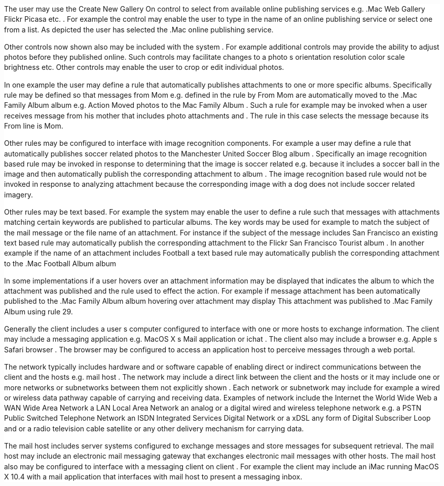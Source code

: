 The user may use the Create New Gallery On control to select from available online publishing services e.g. .Mac Web Gallery Flickr Picasa etc. . For example the control may enable the user to type in the name of an online publishing service or select one from a list. As depicted the user has selected the .Mac online publishing service.

Other controls now shown also may be included with the system . For example additional controls may provide the ability to adjust photos before they published online. Such controls may facilitate changes to a photo s orientation resolution color scale brightness etc. Other controls may enable the user to crop or edit individual photos.

In one example the user may define a rule that automatically publishes attachments to one or more specific albums. Specifically rule may be defined so that messages from Mom e.g. defined in the rule by From Mom are automatically moved to the .Mac Family Album album e.g. Action Moved photos to the Mac Family Album . Such a rule for example may be invoked when a user receives message from his mother that includes photo attachments and . The rule in this case selects the message because its From line is Mom. 

Other rules may be configured to interface with image recognition components. For example a user may define a rule that automatically publishes soccer related photos to the Manchester United Soccer Blog album . Specifically an image recognition based rule may be invoked in response to determining that the image is soccer related e.g. because it includes a soccer ball in the image and then automatically publish the corresponding attachment to album . The image recognition based rule would not be invoked in response to analyzing attachment because the corresponding image with a dog does not include soccer related imagery.

Other rules may be text based. For example the system may enable the user to define a rule such that messages with attachments matching certain keywords are published to particular albums. The key words may be used for example to match the subject of the mail message or the file name of an attachment. For instance if the subject of the message includes San Francisco an existing text based rule may automatically publish the corresponding attachment to the Flickr San Francisco Tourist album . In another example if the name of an attachment includes Football a text based rule may automatically publish the corresponding attachment to the .Mac Football Album album

In some implementations if a user hovers over an attachment information may be displayed that indicates the album to which the attachment was published and the rule used to effect the action. For example if message attachment has been automatically published to the .Mac Family Album album hovering over attachment may display This attachment was published to .Mac Family Album using rule 29. 

Generally the client includes a user s computer configured to interface with one or more hosts to exchange information. The client may include a messaging application e.g. MacOS X s Mail application or ichat . The client also may include a browser e.g. Apple s Safari browser . The browser may be configured to access an application host to perceive messages through a web portal.

The network typically includes hardware and or software capable of enabling direct or indirect communications between the client and the hosts e.g. mail host . The network may include a direct link between the client and the hosts or it may include one or more networks or subnetworks between them not explicitly shown . Each network or subnetwork may include for example a wired or wireless data pathway capable of carrying and receiving data. Examples of network include the Internet the World Wide Web a WAN Wide Area Network a LAN Local Area Network an analog or a digital wired and wireless telephone network e.g. a PSTN Public Switched Telephone Network an ISDN Integrated Services Digital Network or a xDSL any form of Digital Subscriber Loop and or a radio television cable satellite or any other delivery mechanism for carrying data.

The mail host includes server systems configured to exchange messages and store messages for subsequent retrieval. The mail host may include an electronic mail messaging gateway that exchanges electronic mail messages with other hosts. The mail host also may be configured to interface with a messaging client on client . For example the client may include an iMac running MacOS X 10.4 with a mail application that interfaces with mail host to present a messaging inbox.
